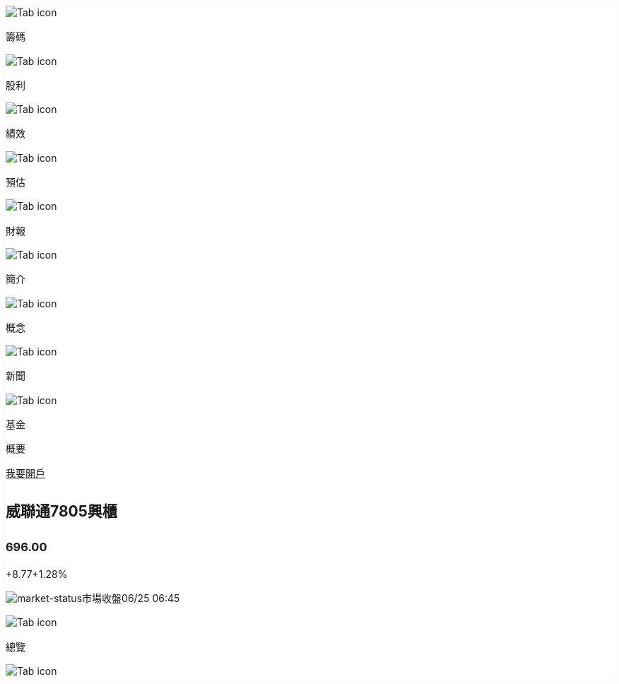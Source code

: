 ![Tab icon](/static/icons/tw-stock-detail/icon-btn-chip.svg)

籌碼

![Tab icon](/static/icons/tw-stock-detail/icon-btn-dividend.svg)

股利

![Tab icon](/static/icons/tw-stock-detail/icon-btn-analysis.svg)

績效

![Tab icon](/static/icons/tw-stock-detail/icon-btn-estimate.svg)

預估

![Tab icon](/static/icons/tw-stock-detail/icon-btn-finance.svg)

財報

![Tab icon](/static/icons/tw-stock-detail/icon-btn-corp.svg)

簡介

![Tab icon](/static/icons/tw-stock-detail/icon-btn-association.svg)

概念

![Tab icon](/static/icons/tw-stock-detail/icon-btn-news.svg)

新聞

![Tab icon](/static/icons/tw-stock-detail/icon-btn-fund.svg)

基金

概要

[我要開戶](https://supr.link/8OHaU)

## 威聯通7805興櫃

### 696.00

+8.77+1.28%

![market-status](/static/icons/quotes/market-status-close.svg)市場收盤06/25 06:45

![Tab icon](/static/icons/tw-stock-detail/icon-btn-overview.svg)

總覽

![Tab icon](/static/icons/tw-stock-detail/icon-btn-charts.svg)
